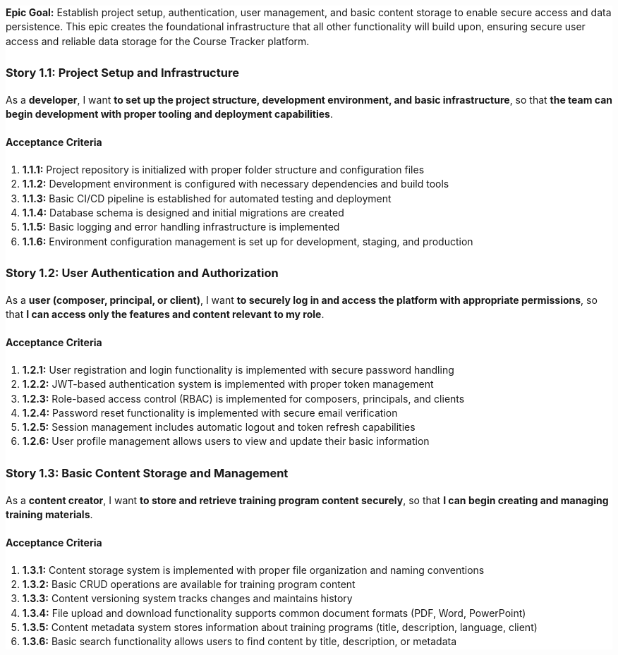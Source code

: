 **Epic Goal:** Establish project setup, authentication, user management, and basic content storage to enable secure access and data persistence. This epic creates the foundational infrastructure that all other functionality will build upon, ensuring secure user access and reliable data storage for the Course Tracker platform.

### Story 1.1: Project Setup and Infrastructure
As a **developer**,
I want **to set up the project structure, development environment, and basic infrastructure**,
so that **the team can begin development with proper tooling and deployment capabilities**.

#### Acceptance Criteria
1. **1.1.1:** Project repository is initialized with proper folder structure and configuration files
2. **1.1.2:** Development environment is configured with necessary dependencies and build tools
3. **1.1.3:** Basic CI/CD pipeline is established for automated testing and deployment
4. **1.1.4:** Database schema is designed and initial migrations are created
5. **1.1.5:** Basic logging and error handling infrastructure is implemented
6. **1.1.6:** Environment configuration management is set up for development, staging, and production

### Story 1.2: User Authentication and Authorization
As a **user (composer, principal, or client)**,
I want **to securely log in and access the platform with appropriate permissions**,
so that **I can access only the features and content relevant to my role**.

#### Acceptance Criteria
1. **1.2.1:** User registration and login functionality is implemented with secure password handling
2. **1.2.2:** JWT-based authentication system is implemented with proper token management
3. **1.2.3:** Role-based access control (RBAC) is implemented for composers, principals, and clients
4. **1.2.4:** Password reset functionality is implemented with secure email verification
5. **1.2.5:** Session management includes automatic logout and token refresh capabilities
6. **1.2.6:** User profile management allows users to view and update their basic information

### Story 1.3: Basic Content Storage and Management
As a **content creator**,
I want **to store and retrieve training program content securely**,
so that **I can begin creating and managing training materials**.

#### Acceptance Criteria
1. **1.3.1:** Content storage system is implemented with proper file organization and naming conventions
2. **1.3.2:** Basic CRUD operations are available for training program content
3. **1.3.3:** Content versioning system tracks changes and maintains history
4. **1.3.4:** File upload and download functionality supports common document formats (PDF, Word, PowerPoint)
5. **1.3.5:** Content metadata system stores information about training programs (title, description, language, client)
6. **1.3.6:** Basic search functionality allows users to find content by title, description, or metadata
